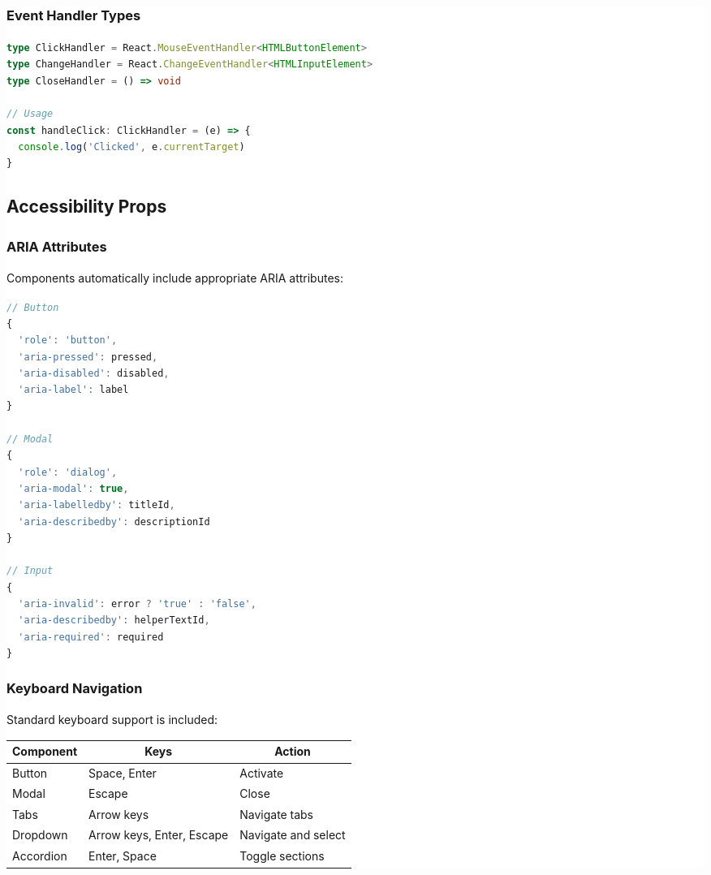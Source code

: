 ### Event Handler Types

```typescript
type ClickHandler = React.MouseEventHandler<HTMLButtonElement>
type ChangeHandler = React.ChangeEventHandler<HTMLInputElement>
type CloseHandler = () => void

// Usage
const handleClick: ClickHandler = (e) => {
  console.log('Clicked', e.currentTarget)
}
```

## Accessibility Props

### ARIA Attributes

Components automatically include appropriate ARIA attributes:

```typescript
// Button
{
  'role': 'button',
  'aria-pressed': pressed,
  'aria-disabled': disabled,
  'aria-label': label
}

// Modal
{
  'role': 'dialog',
  'aria-modal': true,
  'aria-labelledby': titleId,
  'aria-describedby': descriptionId
}

// Input
{
  'aria-invalid': error ? 'true' : 'false',
  'aria-describedby': helperTextId,
  'aria-required': required
}
```

### Keyboard Navigation

Standard keyboard support is included:

| Component | Keys | Action |
|-----------|------|--------|
| Button | Space, Enter | Activate |
| Modal | Escape | Close |
| Tabs | Arrow keys | Navigate tabs |
| Dropdown | Arrow keys, Enter, Escape | Navigate and select |
| Accordion | Enter, Space | Toggle sections |
